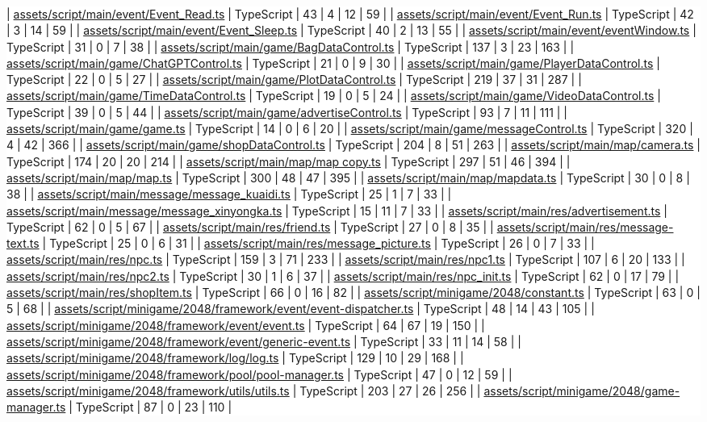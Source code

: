 | [assets/script/main/event/Event_Read.ts](/assets/script/main/event/Event_Read.ts) | TypeScript | 43 | 4 | 12 | 59 |
| [assets/script/main/event/Event_Run.ts](/assets/script/main/event/Event_Run.ts) | TypeScript | 42 | 3 | 14 | 59 |
| [assets/script/main/event/Event_Sleep.ts](/assets/script/main/event/Event_Sleep.ts) | TypeScript | 40 | 2 | 13 | 55 |
| [assets/script/main/event/eventWindow.ts](/assets/script/main/event/eventWindow.ts) | TypeScript | 31 | 0 | 7 | 38 |
| [assets/script/main/game/BagDataControl.ts](/assets/script/main/game/BagDataControl.ts) | TypeScript | 137 | 3 | 23 | 163 |
| [assets/script/main/game/ChatGPTControl.ts](/assets/script/main/game/ChatGPTControl.ts) | TypeScript | 21 | 0 | 9 | 30 |
| [assets/script/main/game/PlayerDataControl.ts](/assets/script/main/game/PlayerDataControl.ts) | TypeScript | 22 | 0 | 5 | 27 |
| [assets/script/main/game/PlotDataControl.ts](/assets/script/main/game/PlotDataControl.ts) | TypeScript | 219 | 37 | 31 | 287 |
| [assets/script/main/game/TimeDataControl.ts](/assets/script/main/game/TimeDataControl.ts) | TypeScript | 19 | 0 | 5 | 24 |
| [assets/script/main/game/VideoDataControl.ts](/assets/script/main/game/VideoDataControl.ts) | TypeScript | 39 | 0 | 5 | 44 |
| [assets/script/main/game/advertiseControl.ts](/assets/script/main/game/advertiseControl.ts) | TypeScript | 93 | 7 | 11 | 111 |
| [assets/script/main/game/game.ts](/assets/script/main/game/game.ts) | TypeScript | 14 | 0 | 6 | 20 |
| [assets/script/main/game/messageControl.ts](/assets/script/main/game/messageControl.ts) | TypeScript | 320 | 4 | 42 | 366 |
| [assets/script/main/game/shopDataControl.ts](/assets/script/main/game/shopDataControl.ts) | TypeScript | 204 | 8 | 51 | 263 |
| [assets/script/main/map/camera.ts](/assets/script/main/map/camera.ts) | TypeScript | 174 | 20 | 20 | 214 |
| [assets/script/main/map/map copy.ts](/assets/script/main/map/map%20copy.ts) | TypeScript | 297 | 51 | 46 | 394 |
| [assets/script/main/map/map.ts](/assets/script/main/map/map.ts) | TypeScript | 300 | 48 | 47 | 395 |
| [assets/script/main/map/mapdata.ts](/assets/script/main/map/mapdata.ts) | TypeScript | 30 | 0 | 8 | 38 |
| [assets/script/main/message/message_kuaidi.ts](/assets/script/main/message/message_kuaidi.ts) | TypeScript | 25 | 1 | 7 | 33 |
| [assets/script/main/message/message_xinyongka.ts](/assets/script/main/message/message_xinyongka.ts) | TypeScript | 15 | 11 | 7 | 33 |
| [assets/script/main/res/advertisement.ts](/assets/script/main/res/advertisement.ts) | TypeScript | 62 | 0 | 5 | 67 |
| [assets/script/main/res/friend.ts](/assets/script/main/res/friend.ts) | TypeScript | 27 | 0 | 8 | 35 |
| [assets/script/main/res/message-text.ts](/assets/script/main/res/message-text.ts) | TypeScript | 25 | 0 | 6 | 31 |
| [assets/script/main/res/message_picture.ts](/assets/script/main/res/message_picture.ts) | TypeScript | 26 | 0 | 7 | 33 |
| [assets/script/main/res/npc.ts](/assets/script/main/res/npc.ts) | TypeScript | 159 | 3 | 71 | 233 |
| [assets/script/main/res/npc1.ts](/assets/script/main/res/npc1.ts) | TypeScript | 107 | 6 | 20 | 133 |
| [assets/script/main/res/npc2.ts](/assets/script/main/res/npc2.ts) | TypeScript | 30 | 1 | 6 | 37 |
| [assets/script/main/res/npc_init.ts](/assets/script/main/res/npc_init.ts) | TypeScript | 62 | 0 | 17 | 79 |
| [assets/script/main/res/shopItem.ts](/assets/script/main/res/shopItem.ts) | TypeScript | 66 | 0 | 16 | 82 |
| [assets/script/minigame/2048/constant.ts](/assets/script/minigame/2048/constant.ts) | TypeScript | 63 | 0 | 5 | 68 |
| [assets/script/minigame/2048/framework/event/event-dispatcher.ts](/assets/script/minigame/2048/framework/event/event-dispatcher.ts) | TypeScript | 48 | 14 | 43 | 105 |
| [assets/script/minigame/2048/framework/event/event.ts](/assets/script/minigame/2048/framework/event/event.ts) | TypeScript | 64 | 67 | 19 | 150 |
| [assets/script/minigame/2048/framework/event/generic-event.ts](/assets/script/minigame/2048/framework/event/generic-event.ts) | TypeScript | 33 | 11 | 14 | 58 |
| [assets/script/minigame/2048/framework/log/log.ts](/assets/script/minigame/2048/framework/log/log.ts) | TypeScript | 129 | 10 | 29 | 168 |
| [assets/script/minigame/2048/framework/pool/pool-manager.ts](/assets/script/minigame/2048/framework/pool/pool-manager.ts) | TypeScript | 47 | 0 | 12 | 59 |
| [assets/script/minigame/2048/framework/utils/utils.ts](/assets/script/minigame/2048/framework/utils/utils.ts) | TypeScript | 203 | 27 | 26 | 256 |
| [assets/script/minigame/2048/game-manager.ts](/assets/script/minigame/2048/game-manager.ts) | TypeScript | 87 | 0 | 23 | 110 |